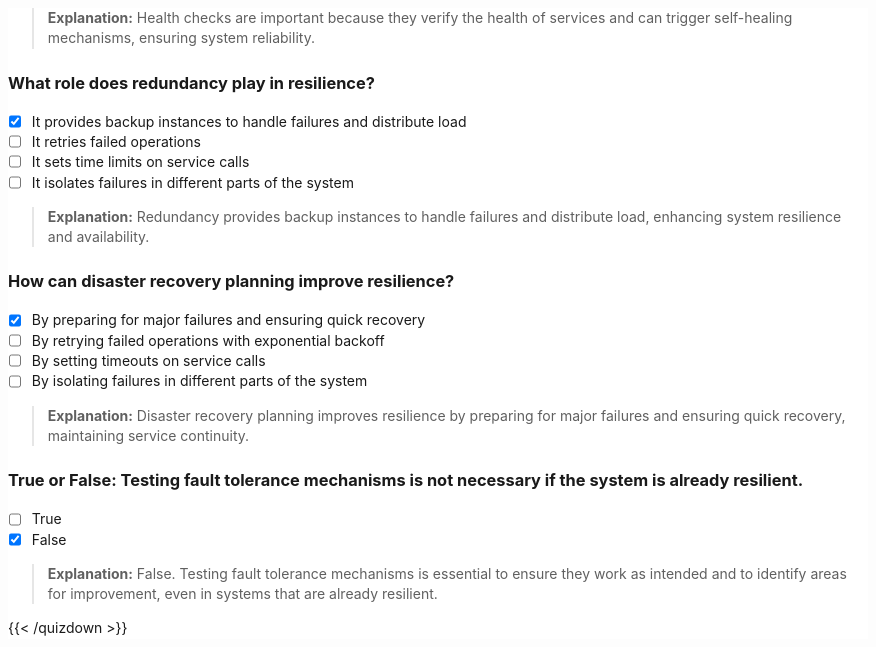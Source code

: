 > **Explanation:** Health checks are important because they verify the health of services and can trigger self-healing mechanisms, ensuring system reliability.

### What role does redundancy play in resilience?

- [x] It provides backup instances to handle failures and distribute load
- [ ] It retries failed operations
- [ ] It sets time limits on service calls
- [ ] It isolates failures in different parts of the system

> **Explanation:** Redundancy provides backup instances to handle failures and distribute load, enhancing system resilience and availability.

### How can disaster recovery planning improve resilience?

- [x] By preparing for major failures and ensuring quick recovery
- [ ] By retrying failed operations with exponential backoff
- [ ] By setting timeouts on service calls
- [ ] By isolating failures in different parts of the system

> **Explanation:** Disaster recovery planning improves resilience by preparing for major failures and ensuring quick recovery, maintaining service continuity.

### True or False: Testing fault tolerance mechanisms is not necessary if the system is already resilient.

- [ ] True
- [x] False

> **Explanation:** False. Testing fault tolerance mechanisms is essential to ensure they work as intended and to identify areas for improvement, even in systems that are already resilient.

{{< /quizdown >}}
